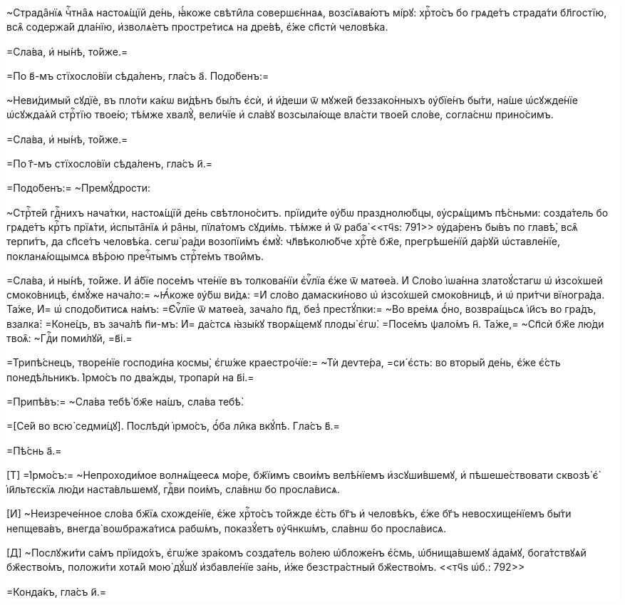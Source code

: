 ~Страда̑нїѧ чⷭ҇тна̑ѧ настоѧ́щїй де́нь, ꙗ҆́коже свѣти̑ла совершє́ннаѧ,
возсїѧва́ютъ мі́рꙋ: хрⷭ҇то́съ бо грѧде́тъ страда́ти бл҃гостїю, всѧ̑ содержа́й
дла́нїю, и҆зволѧ́етъ простре́тисѧ на дре́вѣ, є҆́же сп҃стѝ человѣ́ка.

=Сла́ва, и҆ ны́нѣ, то́йже.=

=По в҃-мъ стїхосло́вїи сѣда́ленъ, гла́съ а҃. Подо́бенъ:=

~Неви́димый сꙋдїѐ, въ пло́ти ка́кѡ ви́дѣнъ бы́лъ є҆сѝ, и҆ и҆́деши ѿ мꙋже́й
беззако́нныхъ ᲂу҆бїе́нъ бы́ти, на́ше ѡ҆сꙋжде́нїе ѡ҆сꙋжда́ѧй стрⷭ҇тїю твое́ю;
тѣ́мже хвалꙋ̀, вели́чїе и҆ сла́вꙋ возсыла́юще вла́сти твое́й сло́ве, согла́снѡ
прино́симъ.

=Сла́ва, и҆ ны́нѣ, то́йже.=

=По г҃-мъ стїхосло́вїи сѣда́ленъ, гла́съ и҃.=

=Подо́бенъ:= ~Премꙋ́дрости:

~Стрⷭ҇те́й гдⷭ҇нихъ нача́тки, настоѧ́щїй де́нь свѣтлоно́ситъ. прїиди́те ᲂу҆́бѡ
празднолю́бцы, ᲂу҆срѧ́щимъ пѣ́сньми: созда́тель бо грѧде́тъ крⷭ҇тъ прїѧ́ти,
и҆спыта̑нїѧ и҆ ра̑ны, пїла́томъ сꙋди́мь. тѣ́мже и҆ ѿ раба̀ <<тч҃ѕ: 791>>
ᲂу҆да́ренъ бы́въ по главѣ̀, всѧ̑ терпи́тъ, да сп҃се́тъ человѣ́ка. сегѡ̀ ра́ди
возопїи́мъ є҆мꙋ̀: чл҃вѣколю́бче хрⷭ҇тѐ бж҃е, прегрѣше́нїй да́рꙋй ѡ҆ставле́нїе,
покланѧ́ющымсѧ вѣ́рою пречⷭ҇тымъ стрⷭ҇те́мъ твои̑мъ.

=Сла́ва, и҆ ны́нѣ, то́йже. И҆ а҆́бїе посе́мъ чте́нїе въ толкова́нїи є҆ѵⷢ҇лїа
є҆́же ѿ матѳе́а. И҆ Сло́во і҆ѡа́нна златоꙋ́стагѡ ѡ҆ и҆зсо́хшей смоко́вницѣ,
є҆мꙋ́же нача́ло:= ~Ꙗ҆́коже ᲂу҆́бѡ ви́дѧ: =И҆ сло́во дамаски́ново ѡ҆ и҆зсо́хшей
смоко́вницѣ, и҆ ѡ҆ при́тчи вїногра́да. Та́же, И҆= ѡ҆ сподо́битисѧ на́мъ:
=Є҆ѵⷢ҇лїе ѿ матѳе́а, зача́ло п҃д, без̾ престꙋ́пки:= ~Во вре́мѧ ѻ҆́но,
возвра́щьсѧ і҆и҃съ во гра́дъ, взалка̀: =Коне́цъ, въ зача́лѣ п҃и-мъ: И҆= да́стсѧ
ꙗ҆зы́кꙋ творѧ́щемꙋ плоды̀ є҆гѡ̀. =Посе́мъ ѱало́мъ н҃. Та́же,= ~Сп҃сѝ бж҃е лю́ди
твоѧ̑: ~Гдⷭ҇и поми́лꙋй, =в҃і.=

=Трипѣ́снецъ, творе́нїе господи́на космы̀, є҆гѡ́же краестро́чїе:= ~Тѝ деѵте́ра,
=си́ є҆сть: во вторы́й де́нь, є҆́же є҆́сть понедѣ́льникъ. І҆рмо́съ по два́жды,
тропарѝ на в҃і.=

=Припѣ́въ:= ~Сла́ва тебѣ̀ бж҃е на́шъ, сла́ва тебѣ̀.

=[Се́й во всю̀ седми́цꙋ]. Послѣдѝ і҆рмо́съ, ѻ҆́ба ли̑ка вкꙋ́пѣ. Гла́съ в҃.=

=Пѣ́снь а҃.=

[Т] =І҆рмо́съ:= ~Непроходи́мое волнѧ́щеесѧ мо́ре, бж҃їимъ свои́мъ велѣ́нїемъ
и҆зсꙋши́вшемꙋ, и҆ пѣшеше́ствовати сквозѣ̀ є҆̀ і҆и҃льтєскїѧ лю́ди наста́вльшемꙋ,
гдⷭ҇ви пои́мъ, сла́внѡ бо просла́висѧ.

[И] ~Неизрече́нное сло́ва бж҃їѧ схожде́нїе, є҆́же хрⷭ҇то́съ то́йжде є҆́сть бг҃ъ
и҆ человѣ́къ, є҆́же бг҃ъ невосхище́нїемъ бы́ти непщева́въ, внегда̀ воѡбража́тисѧ
рабѡ́мъ, показꙋ́етъ ᲂу҆ч҃нкѡ́мъ, сла́внѡ бо просла́висѧ.

[Д] ~Послꙋжи́ти са́мъ прїидо́хъ, є҆гѡ́же зра́комъ созда́тель во́лею ѡ҆бложе́нъ
є҆́смь, ѡ҆бнища́вшемꙋ а҆да́мꙋ, бога́тствꙋѧй бж҃ество́мъ, положи́ти хотѧ́й мою̀
дꙋ́шꙋ и҆збавле́нїе за́нь, и҆́же безстра́стный бж҃ество́мъ. <<тч҃ѕ ѡ҆б.: 792>>

=Конда́къ, гла́съ и҃.=
